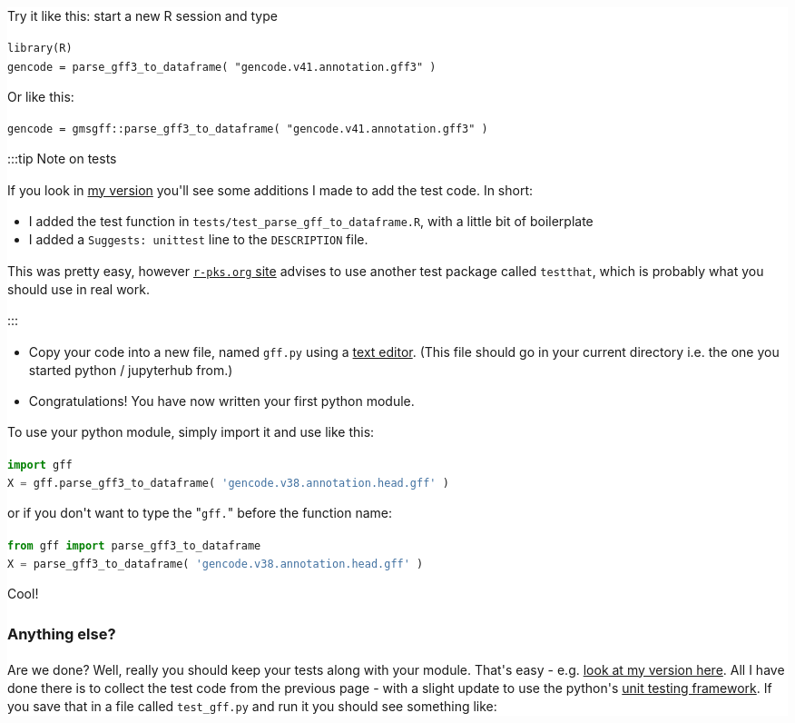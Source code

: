 Try it like this: start a new R session and type
```
library(R)
gencode = parse_gff3_to_dataframe( "gencode.v41.annotation.gff3" )
```

Or like this:
```
gencode = gmsgff::parse_gff3_to_dataframe( "gencode.v41.annotation.gff3" )
```

:::tip Note on tests

If you look in [my
version](https://github.com/whg-training/whg-training-resources/tree/main/docs/programming/programming_with_gene_annotations3/code/R/gmsgff)
you'll see some additions I made to add the test code.  In short:
- I added the test function in `tests/test_parse_gff_to_dataframe.R`, with a little bit of boilerplate
- I added a `Suggests: unittest` line to the `DESCRIPTION` file.

This was pretty easy, however [`r-pks.org` site](https://r-pkgs.org) advises to use another test package called
`testthat`, which is probably what you should use in real work.

:::


* Copy your code into a new file, named `gff.py` using a [text editor](/prerequisites/editor.md). (This file
  should go in your current directory i.e. the one you started python / jupyterhub from.)

* Congratulations!  You have now written your first python module.

To use your python module, simply import it and use like this:

```python
import gff
X = gff.parse_gff3_to_dataframe( 'gencode.v38.annotation.head.gff' )
```

or if you don't want to type the "`gff.`" before the function name:
```python
from gff import parse_gff3_to_dataframe
X = parse_gff3_to_dataframe( 'gencode.v38.annotation.head.gff' )
```

Cool!

### Anything else?

Are we done? Well, really you should keep your tests along with your module. That's easy - e.g. [look at my
version here](solutions/part1/test_gff.py). All I have done there is to collect the test code from the previous
page - with a slight update to use the python's [unit testing
framework](https://docs.python.org/3/library/unittest.html). If you save that in a file called `test_gff.py` and
run it you should see something like:
